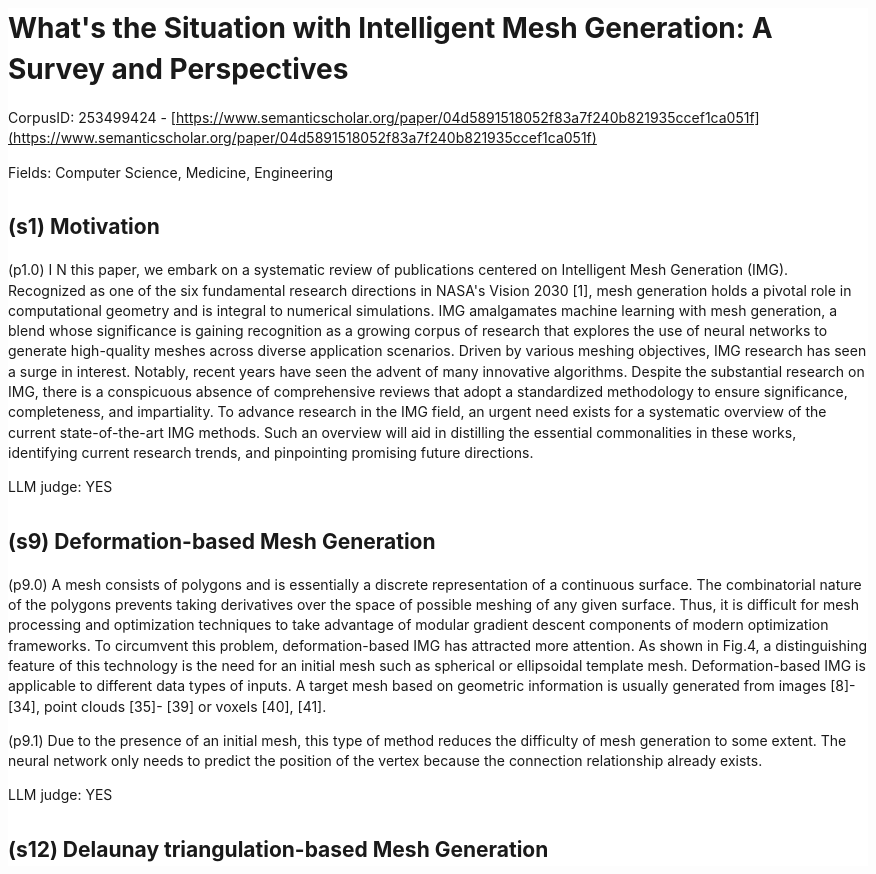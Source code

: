 # What's the Situation with Intelligent Mesh Generation: A Survey and Perspectives

CorpusID: 253499424 - [https://www.semanticscholar.org/paper/04d5891518052f83a7f240b821935ccef1ca051f](https://www.semanticscholar.org/paper/04d5891518052f83a7f240b821935ccef1ca051f)

Fields: Computer Science, Medicine, Engineering

## (s1) Motivation
(p1.0) I N this paper, we embark on a systematic review of publications centered on Intelligent Mesh Generation (IMG). Recognized as one of the six fundamental research directions in NASA's Vision 2030 [1], mesh generation holds a pivotal role in computational geometry and is integral to numerical simulations. IMG amalgamates machine learning with mesh generation, a blend whose significance is gaining recognition as a growing corpus of research that explores the use of neural networks to generate high-quality meshes across diverse application scenarios. Driven by various meshing objectives, IMG research has seen a surge in interest. Notably, recent years have seen the advent of many innovative algorithms. Despite the substantial research on IMG, there is a conspicuous absence of comprehensive reviews that adopt a standardized methodology to ensure significance, completeness, and impartiality. To advance research in the IMG field, an urgent need exists for a systematic overview of the current state-of-the-art IMG methods. Such an overview will aid in distilling the essential commonalities in these works, identifying current research trends, and pinpointing promising future directions.

LLM judge: YES

## (s9) Deformation-based Mesh Generation
(p9.0) A mesh consists of polygons and is essentially a discrete representation of a continuous surface. The combinatorial nature of the polygons prevents taking derivatives over the space of possible meshing of any given surface. Thus, it is difficult for mesh processing and optimization techniques to take advantage of modular gradient descent components of modern optimization frameworks. To circumvent this problem, deformation-based IMG has attracted more attention. As shown in Fig.4, a distinguishing feature of this technology is the need for an initial mesh such as spherical or ellipsoidal template mesh. Deformation-based IMG is applicable to different data types of inputs. A target mesh based on geometric information is usually generated from images [8]- [34], point clouds [35]- [39] or voxels [40], [41].

(p9.1) Due to the presence of an initial mesh, this type of method reduces the difficulty of mesh generation to some extent. The neural network only needs to predict the position of the vertex because the connection relationship already exists.

LLM judge: YES

## (s12) Delaunay triangulation-based Mesh Generation